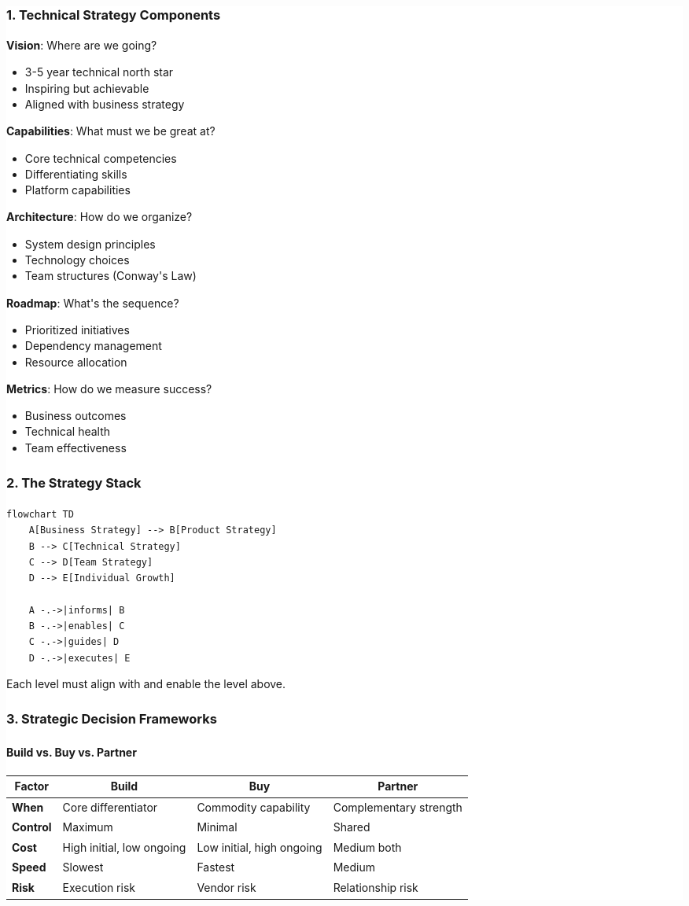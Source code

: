 ### 1. Technical Strategy Components

<div class="strategy-framework">

**Vision**: Where are we going?
- 3-5 year technical north star
- Inspiring but achievable
- Aligned with business strategy

**Capabilities**: What must we be great at?
- Core technical competencies
- Differentiating skills
- Platform capabilities

**Architecture**: How do we organize?
- System design principles
- Technology choices
- Team structures (Conway's Law)

**Roadmap**: What's the sequence?
- Prioritized initiatives
- Dependency management
- Resource allocation

**Metrics**: How do we measure success?
- Business outcomes
- Technical health
- Team effectiveness

</div>

### 2. The Strategy Stack

```mermaid
flowchart TD
    A[Business Strategy] --> B[Product Strategy]
    B --> C[Technical Strategy]
    C --> D[Team Strategy]
    D --> E[Individual Growth]
    
    A -.->|informs| B
    B -.->|enables| C
    C -.->|guides| D
    D -.->|executes| E
```

Each level must align with and enable the level above.

### 3. Strategic Decision Frameworks

#### Build vs. Buy vs. Partner

| Factor | Build | Buy | Partner |
|--------|-------|-----|---------|
| **When** | Core differentiator | Commodity capability | Complementary strength |
| **Control** | Maximum | Minimal | Shared |
| **Cost** | High initial, low ongoing | Low initial, high ongoing | Medium both |
| **Speed** | Slowest | Fastest | Medium |
| **Risk** | Execution risk | Vendor risk | Relationship risk |
